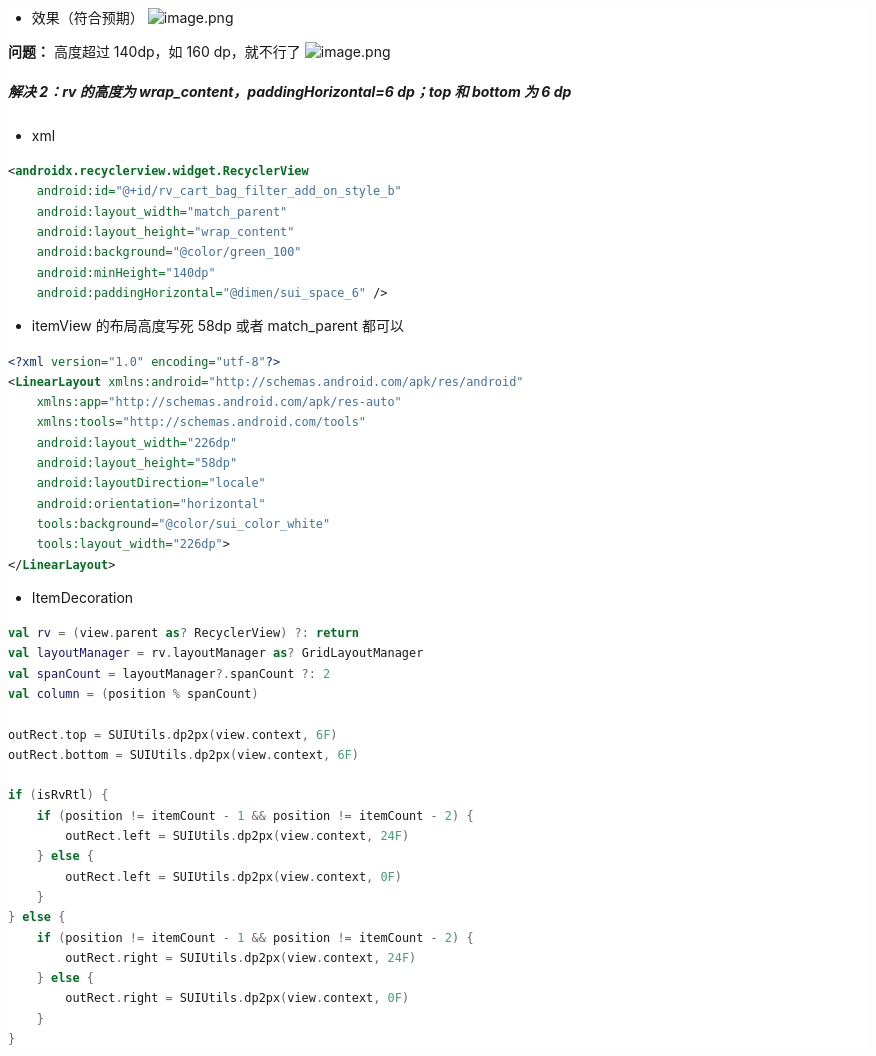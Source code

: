 - 效果（符合预期）
![image.png](https://raw.githubusercontent.com/hacket/ObsidianOSS/master/obsidian/202503240148856.png)

**问题：** 高度超过 140dp，如 160 dp，就不行了
![image.png](https://raw.githubusercontent.com/hacket/ObsidianOSS/master/obsidian/202503240151071.png)

##### 解决 2：rv 的高度为 wrap_content，paddingHorizontal=6 dp；top 和 bottom 为 6 dp

- xml

```xml
<androidx.recyclerview.widget.RecyclerView
	android:id="@+id/rv_cart_bag_filter_add_on_style_b"
	android:layout_width="match_parent"
	android:layout_height="wrap_content"
	android:background="@color/green_100"
	android:minHeight="140dp"
	android:paddingHorizontal="@dimen/sui_space_6" />
```

- itemView 的布局高度写死 58dp 或者 match_parent 都可以

```xml
<?xml version="1.0" encoding="utf-8"?>  
<LinearLayout xmlns:android="http://schemas.android.com/apk/res/android"  
    xmlns:app="http://schemas.android.com/apk/res-auto"  
    xmlns:tools="http://schemas.android.com/tools"  
    android:layout_width="226dp"  
    android:layout_height="58dp"  
    android:layoutDirection="locale"  
    android:orientation="horizontal"  
    tools:background="@color/sui_color_white"  
    tools:layout_width="226dp">
</LinearLayout>
```

- ItemDecoration

```kotlin
val rv = (view.parent as? RecyclerView) ?: return
val layoutManager = rv.layoutManager as? GridLayoutManager
val spanCount = layoutManager?.spanCount ?: 2
val column = (position % spanCount)

outRect.top = SUIUtils.dp2px(view.context, 6F)
outRect.bottom = SUIUtils.dp2px(view.context, 6F)

if (isRvRtl) {
	if (position != itemCount - 1 && position != itemCount - 2) {
		outRect.left = SUIUtils.dp2px(view.context, 24F)
	} else {
		outRect.left = SUIUtils.dp2px(view.context, 0F)
	}
} else {
	if (position != itemCount - 1 && position != itemCount - 2) {
		outRect.right = SUIUtils.dp2px(view.context, 24F)
	} else {
		outRect.right = SUIUtils.dp2px(view.context, 0F)
	}
}
```
